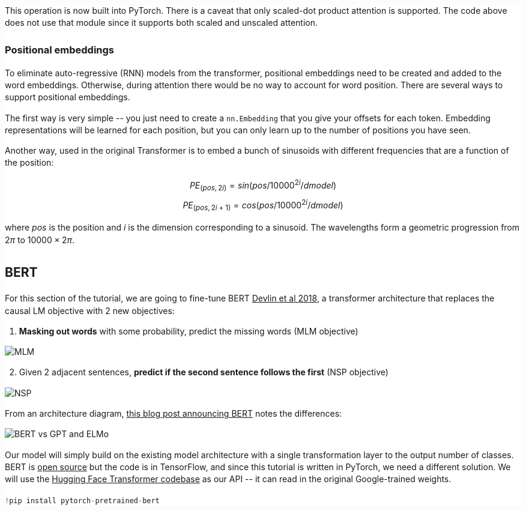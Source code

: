 This operation is now built into PyTorch.  There is a caveat that only scaled-dot product attention is supported.  The code above does not use that module since it supports both scaled and unscaled attention.





### Positional embeddings

To eliminate auto-regressive (RNN) models from the transformer, positional embeddings need to be created and added to the word embeddings.  Otherwise, during attention there would be no way to account for word position. There are several ways to support positional embeddings.

The first way is very simple -- you just need to create a `nn.Embedding` that you give your offsets for each token.  Embedding representations will be learned for each position, but you can only learn up to the number of positions you have seen.

Another way, used in the original Transformer is to embed a bunch of sinusoids with different frequencies that are a function of the position:

$$PE_{(pos,2i)}=sin(pos/10000^{2i}/dmodel)$$
$$PE_{(pos,2i+1)}=cos(pos/10000^{2i}/dmodel)$$ 

where $pos$ is the position and $i$ is the dimension corresponding to a sinusoid. The wavelengths form a geometric progression from $2\pi$ to $10000\times2\pi$.



## BERT

For this section of the tutorial, we are going to fine-tune BERT [Devlin et al 2018](https://arxiv.org/abs/1810.04805), a transformer architecture that replaces the causal LM objective with 2 new objectives:

1. **Masking out words** with some probability, predict the missing words (MLM objective)

![MLM](https://2.bp.blogspot.com/-pNxcHHXNZg0/W9iv3evVyOI/AAAAAAAADfA/KTSvKXNzzL0W8ry28PPl7nYI1CG_5WuvwCLcBGAs/s1600/f1.png)

2. Given 2 adjacent sentences, **predict if the second sentence follows the first** (NSP objective)

![NSP](https://4.bp.blogspot.com/-K_7yu3kjF18/W9iv-R-MnyI/AAAAAAAADfE/xUwR_G1iTY0vq9X-Z3LnW5t4NLS9BQzdgCLcBGAs/s1600/f2.png)

From an architecture diagram, [this blog post announcing BERT](https://ai.googleblog.com/2018/11/open-sourcing-bert-state-of-art-pre.html) notes the differences:

![BERT vs GPT and ELMo](https://1.bp.blogspot.com/-RLAbr6kPNUo/W9is5FwUXmI/AAAAAAAADeU/5y9466Zoyoc96vqLjbruLK8i_t8qEdHnQCLcBGAs/s1600/image3.png)

Our model will simply build on the existing model architecture with a single transformation layer to the output number of classes.  BERT is [open source](https://github.com/google-research/bert) but the code is in TensorFlow, and since this tutorial is written in PyTorch, we need a different solution.  We will use the [Hugging Face Transformer codebase](https://github.com/huggingface/pytorch-pretrained-BERT) as our API -- it can read in the original Google-trained weights.


```python
!pip install pytorch-pretrained-bert

```
